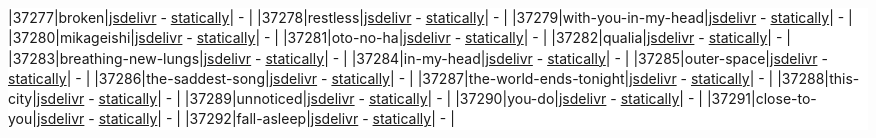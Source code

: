 |37277|broken|[jsdelivr](https://cdn.jsdelivr.net/gh/dbchord/c7-3-6/35001-40000/37001-37500/broken.webp) - [statically](https://cdn.statically.io/gh/dbchord/c7-3-6/i/35001-40000/37001-37500/broken.webp)| - |
|37278|restless|[jsdelivr](https://cdn.jsdelivr.net/gh/dbchord/c7-3-6/35001-40000/37001-37500/restless.webp) - [statically](https://cdn.statically.io/gh/dbchord/c7-3-6/i/35001-40000/37001-37500/restless.webp)| - |
|37279|with-you-in-my-head|[jsdelivr](https://cdn.jsdelivr.net/gh/dbchord/c7-3-6/35001-40000/37001-37500/with-you-in-my-head.webp) - [statically](https://cdn.statically.io/gh/dbchord/c7-3-6/i/35001-40000/37001-37500/with-you-in-my-head.webp)| - |
|37280|mikageishi|[jsdelivr](https://cdn.jsdelivr.net/gh/dbchord/c7-3-6/35001-40000/37001-37500/mikageishi.webp) - [statically](https://cdn.statically.io/gh/dbchord/c7-3-6/i/35001-40000/37001-37500/mikageishi.webp)| - |
|37281|oto-no-ha|[jsdelivr](https://cdn.jsdelivr.net/gh/dbchord/c7-3-6/35001-40000/37001-37500/oto-no-ha.webp) - [statically](https://cdn.statically.io/gh/dbchord/c7-3-6/i/35001-40000/37001-37500/oto-no-ha.webp)| - |
|37282|qualia|[jsdelivr](https://cdn.jsdelivr.net/gh/dbchord/c7-3-6/35001-40000/37001-37500/qualia.webp) - [statically](https://cdn.statically.io/gh/dbchord/c7-3-6/i/35001-40000/37001-37500/qualia.webp)| - |
|37283|breathing-new-lungs|[jsdelivr](https://cdn.jsdelivr.net/gh/dbchord/c7-3-6/35001-40000/37001-37500/breathing-new-lungs.webp) - [statically](https://cdn.statically.io/gh/dbchord/c7-3-6/i/35001-40000/37001-37500/breathing-new-lungs.webp)| - |
|37284|in-my-head|[jsdelivr](https://cdn.jsdelivr.net/gh/dbchord/c7-3-6/35001-40000/37001-37500/in-my-head.webp) - [statically](https://cdn.statically.io/gh/dbchord/c7-3-6/i/35001-40000/37001-37500/in-my-head.webp)| - |
|37285|outer-space|[jsdelivr](https://cdn.jsdelivr.net/gh/dbchord/c7-3-6/35001-40000/37001-37500/outer-space.webp) - [statically](https://cdn.statically.io/gh/dbchord/c7-3-6/i/35001-40000/37001-37500/outer-space.webp)| - |
|37286|the-saddest-song|[jsdelivr](https://cdn.jsdelivr.net/gh/dbchord/c7-3-6/35001-40000/37001-37500/the-saddest-song.webp) - [statically](https://cdn.statically.io/gh/dbchord/c7-3-6/i/35001-40000/37001-37500/the-saddest-song.webp)| - |
|37287|the-world-ends-tonight|[jsdelivr](https://cdn.jsdelivr.net/gh/dbchord/c7-3-6/35001-40000/37001-37500/the-world-ends-tonight.webp) - [statically](https://cdn.statically.io/gh/dbchord/c7-3-6/i/35001-40000/37001-37500/the-world-ends-tonight.webp)| - |
|37288|this-city|[jsdelivr](https://cdn.jsdelivr.net/gh/dbchord/c7-3-6/35001-40000/37001-37500/this-city.webp) - [statically](https://cdn.statically.io/gh/dbchord/c7-3-6/i/35001-40000/37001-37500/this-city.webp)| - |
|37289|unnoticed|[jsdelivr](https://cdn.jsdelivr.net/gh/dbchord/c7-3-6/35001-40000/37001-37500/unnoticed.webp) - [statically](https://cdn.statically.io/gh/dbchord/c7-3-6/i/35001-40000/37001-37500/unnoticed.webp)| - |
|37290|you-do|[jsdelivr](https://cdn.jsdelivr.net/gh/dbchord/c7-3-6/35001-40000/37001-37500/you-do.webp) - [statically](https://cdn.statically.io/gh/dbchord/c7-3-6/i/35001-40000/37001-37500/you-do.webp)| - |
|37291|close-to-you|[jsdelivr](https://cdn.jsdelivr.net/gh/dbchord/c7-3-6/35001-40000/37001-37500/close-to-you.webp) - [statically](https://cdn.statically.io/gh/dbchord/c7-3-6/i/35001-40000/37001-37500/close-to-you.webp)| - |
|37292|fall-asleep|[jsdelivr](https://cdn.jsdelivr.net/gh/dbchord/c7-3-6/35001-40000/37001-37500/fall-asleep.webp) - [statically](https://cdn.statically.io/gh/dbchord/c7-3-6/i/35001-40000/37001-37500/fall-asleep.webp)| - |
